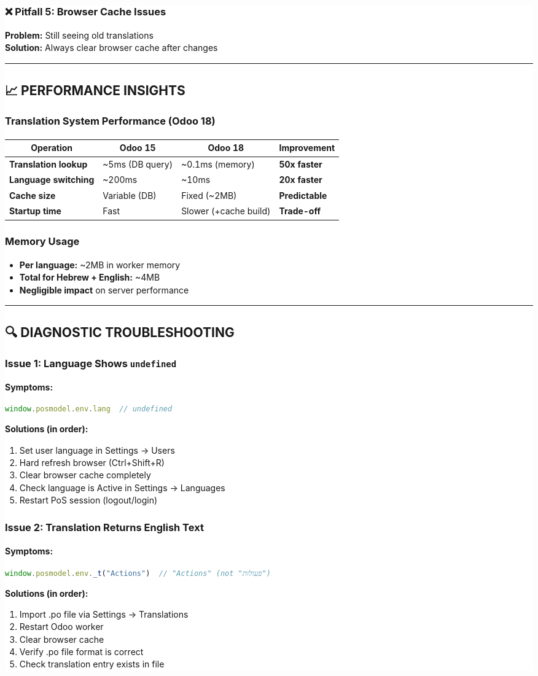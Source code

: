 ### ❌ **Pitfall 5: Browser Cache Issues**  
**Problem:** Still seeing old translations  
**Solution:** Always clear browser cache after changes

---

## 📈 PERFORMANCE INSIGHTS

### Translation System Performance (Odoo 18)

| Operation | Odoo 15 | Odoo 18 | Improvement |
|-----------|---------|---------|-------------|
| **Translation lookup** | ~5ms (DB query) | ~0.1ms (memory) | **50x faster** |
| **Language switching** | ~200ms | ~10ms | **20x faster** |
| **Cache size** | Variable (DB) | Fixed (~2MB) | **Predictable** |
| **Startup time** | Fast | Slower (+cache build) | **Trade-off** |

### Memory Usage
- **Per language:** ~2MB in worker memory
- **Total for Hebrew + English:** ~4MB
- **Negligible impact** on server performance

---

## 🔍 DIAGNOSTIC TROUBLESHOOTING

### Issue 1: Language Shows `undefined`

**Symptoms:**
```javascript
window.posmodel.env.lang  // undefined
```

**Solutions (in order):**
1. Set user language in Settings → Users
2. Hard refresh browser (Ctrl+Shift+R)  
3. Clear browser cache completely
4. Check language is Active in Settings → Languages
5. Restart PoS session (logout/login)

### Issue 2: Translation Returns English Text

**Symptoms:**
```javascript
window.posmodel.env._t("Actions")  // "Actions" (not "פעולות")
```

**Solutions (in order):**
1. Import .po file via Settings → Translations
2. Restart Odoo worker
3. Clear browser cache
4. Verify .po file format is correct
5. Check translation entry exists in file

